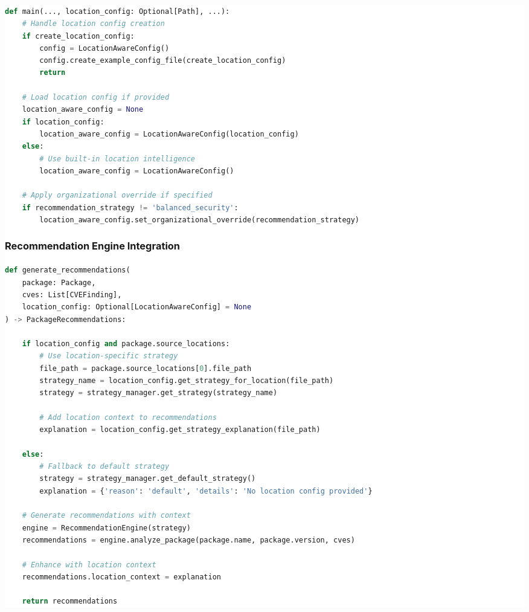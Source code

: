 ```python
def main(..., location_config: Optional[Path], ...):
    # Handle location config creation
    if create_location_config:
        config = LocationAwareConfig()
        config.create_example_config_file(create_location_config)
        return
    
    # Load location config if provided
    location_aware_config = None
    if location_config:
        location_aware_config = LocationAwareConfig(location_config)
    else:
        # Use built-in location intelligence
        location_aware_config = LocationAwareConfig()
    
    # Apply organizational override if specified
    if recommendation_strategy != 'balanced_security':
        location_aware_config.set_organizational_override(recommendation_strategy)
```

### Recommendation Engine Integration

```python
def generate_recommendations(
    package: Package, 
    cves: List[CVEFinding],
    location_config: Optional[LocationAwareConfig] = None
) -> PackageRecommendations:
    
    if location_config and package.source_locations:
        # Use location-specific strategy
        file_path = package.source_locations[0].file_path
        strategy_name = location_config.get_strategy_for_location(file_path)
        strategy = strategy_manager.get_strategy(strategy_name)
        
        # Add location context to recommendations
        explanation = location_config.get_strategy_explanation(file_path)
        
    else:
        # Fallback to default strategy
        strategy = strategy_manager.get_default_strategy()
        explanation = {'reason': 'default', 'details': 'No location config provided'}
    
    # Generate recommendations with context
    engine = RecommendationEngine(strategy)
    recommendations = engine.analyze_package(package.name, package.version, cves)
    
    # Enhance with location context
    recommendations.location_context = explanation
    
    return recommendations
```
